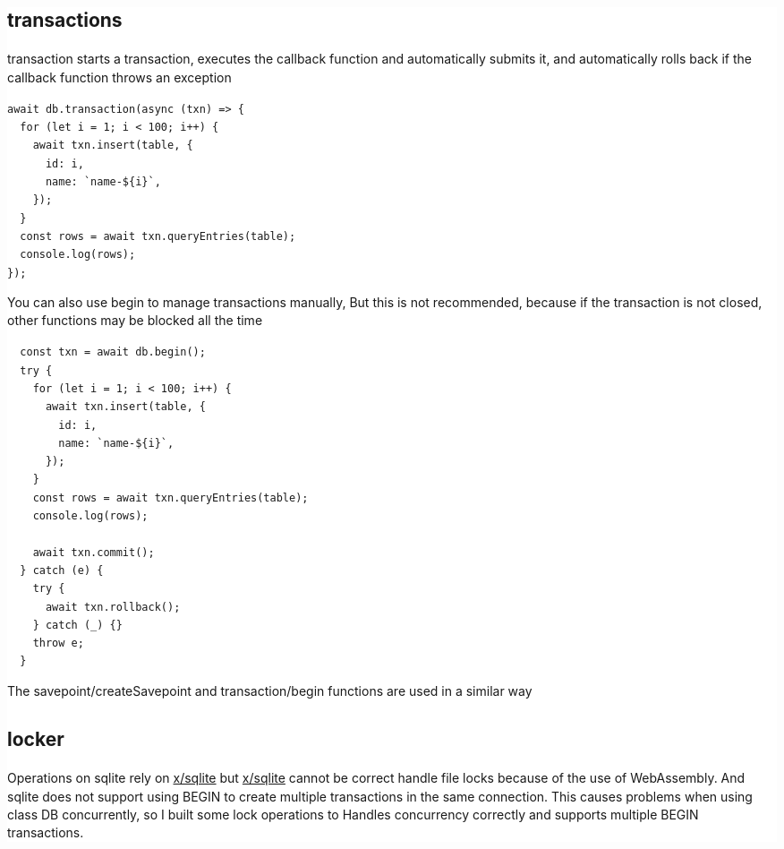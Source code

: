 ## transactions

transaction starts a transaction, executes the callback function and
automatically submits it, and automatically rolls back if the callback function
throws an exception

```
await db.transaction(async (txn) => {
  for (let i = 1; i < 100; i++) {
    await txn.insert(table, {
      id: i,
      name: `name-${i}`,
    });
  }
  const rows = await txn.queryEntries(table);
  console.log(rows);
});
```

You can also use begin to manage transactions manually, But this is not
recommended, because if the transaction is not closed, other functions may be
blocked all the time

```
  const txn = await db.begin();
  try {
    for (let i = 1; i < 100; i++) {
      await txn.insert(table, {
        id: i,
        name: `name-${i}`,
      });
    }
    const rows = await txn.queryEntries(table);
    console.log(rows);

    await txn.commit();
  } catch (e) {
    try {
      await txn.rollback();
    } catch (_) {}
    throw e;
  }
```

The savepoint/createSavepoint and transaction/begin functions are used in a
similar way

## locker

Operations on sqlite rely on [x/sqlite](https://deno.land/x/sqlite) but
[x/sqlite](https://deno.land/x/sqlite) cannot be correct handle file locks
because of the use of WebAssembly. And sqlite does not support using BEGIN to
create multiple transactions in the same connection. This causes problems when
using class DB concurrently, so I built some lock operations to Handles
concurrency correctly and supports multiple BEGIN transactions.
